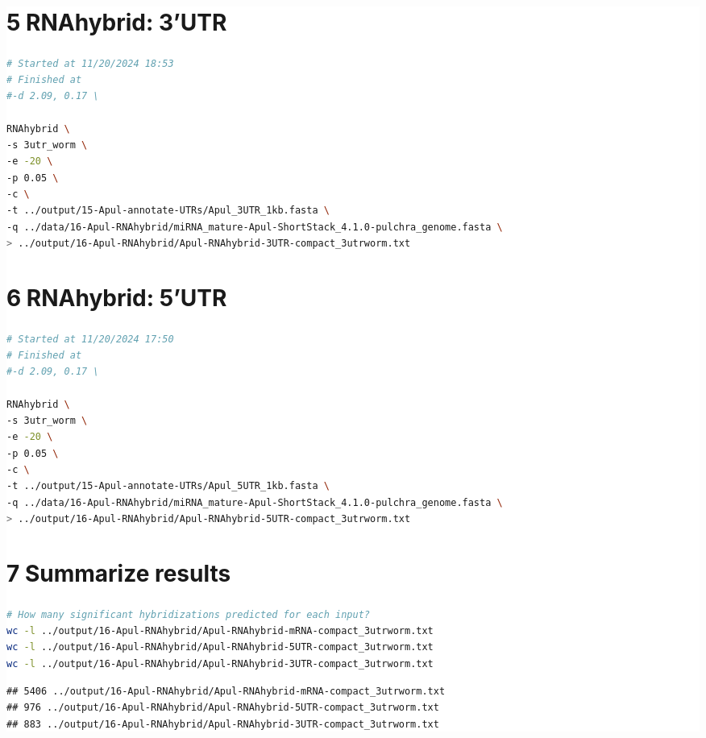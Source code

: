 # 5 RNAhybrid: 3’UTR

``` bash
# Started at 11/20/2024 18:53
# Finished at 
#-d 2.09, 0.17 \

RNAhybrid \
-s 3utr_worm \
-e -20 \
-p 0.05 \
-c \
-t ../output/15-Apul-annotate-UTRs/Apul_3UTR_1kb.fasta \
-q ../data/16-Apul-RNAhybrid/miRNA_mature-Apul-ShortStack_4.1.0-pulchra_genome.fasta \
> ../output/16-Apul-RNAhybrid/Apul-RNAhybrid-3UTR-compact_3utrworm.txt
```

# 6 RNAhybrid: 5’UTR

``` bash
# Started at 11/20/2024 17:50
# Finished at 
#-d 2.09, 0.17 \

RNAhybrid \
-s 3utr_worm \
-e -20 \
-p 0.05 \
-c \
-t ../output/15-Apul-annotate-UTRs/Apul_5UTR_1kb.fasta \
-q ../data/16-Apul-RNAhybrid/miRNA_mature-Apul-ShortStack_4.1.0-pulchra_genome.fasta \
> ../output/16-Apul-RNAhybrid/Apul-RNAhybrid-5UTR-compact_3utrworm.txt
```

# 7 Summarize results

``` bash
# How many significant hybridizations predicted for each input?
wc -l ../output/16-Apul-RNAhybrid/Apul-RNAhybrid-mRNA-compact_3utrworm.txt
wc -l ../output/16-Apul-RNAhybrid/Apul-RNAhybrid-5UTR-compact_3utrworm.txt
wc -l ../output/16-Apul-RNAhybrid/Apul-RNAhybrid-3UTR-compact_3utrworm.txt
```

    ## 5406 ../output/16-Apul-RNAhybrid/Apul-RNAhybrid-mRNA-compact_3utrworm.txt
    ## 976 ../output/16-Apul-RNAhybrid/Apul-RNAhybrid-5UTR-compact_3utrworm.txt
    ## 883 ../output/16-Apul-RNAhybrid/Apul-RNAhybrid-3UTR-compact_3utrworm.txt
